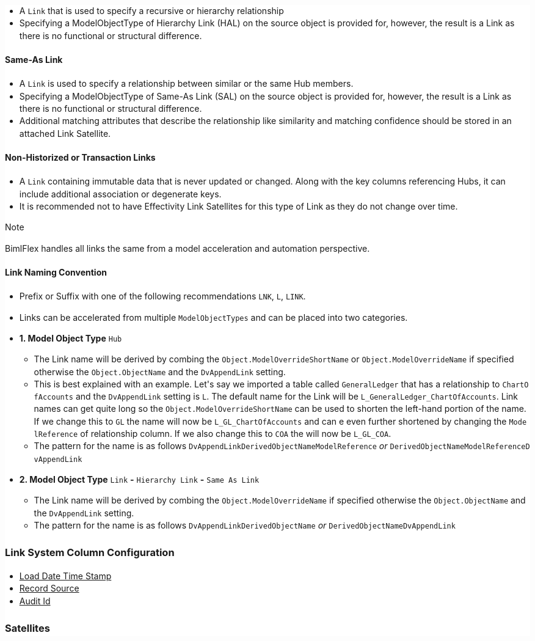 * A `Link` that is used to specify a recursive or hierarchy relationship
* Specifying a ModelObjectType of Hierarchy Link (HAL) on the source object is provided for, however, the result is a Link as there is no functional or structural difference.

#### Same-As Link

* A `Link` is used to specify a relationship between similar or the same Hub members.
* Specifying a ModelObjectType of Same-As Link (SAL) on the source object is provided for, however, the result is a Link as there is no functional or structural difference.
* Additional matching attributes that describe the relationship like similarity and matching confidence should be stored in an attached Link Satellite.

#### Non-Historized or Transaction Links

* A `Link` containing immutable data that is never updated or changed. Along with the key columns referencing Hubs, it can include additional association or degenerate keys.
* It is recommended not to have Effectivity Link Satellites for this type of Link as they do not change over time.

> [!NOTE]
> BimlFlex handles all links the same from a model acceleration and automation perspective.

#### Link Naming Convention

* Prefix or Suffix with one of the following recommendations `LNK`, `L`, `LINK`.
* Links can be accelerated from multiple `ModelObjectTypes` and can be placed into two categories.

* **1. Model Object Type** `Hub`

  * The Link name will be derived by combing the `Object.ModelOverrideShortName` or `Object.ModelOverrideName` if specified otherwise the `Object.ObjectName` and the `DvAppendLink` setting.
  * This is best explained with an example. Let's say we imported a table called `GeneralLedger` that has a relationship to `ChartOfAccounts` and the `DvAppendLink` setting is `L`. The default name for the Link will be `L_GeneralLedger_ChartOfAccounts`. Link names can get quite long so the `Object.ModelOverrideShortName` can be used to shorten the left-hand portion of the name. If we change this to `GL` the name will now be `L_GL_ChartOfAccounts` and can e even further shortened by changing the `ModelReference` of relationship column. If we also change this to `COA` the will now be `L_GL_COA`.
  * The pattern for the name is as follows `DvAppendLinkDerivedObjectNameModelReference` *or* `DerivedObjectNameModelReferenceDvAppendLink`

* **2. Model Object Type** `Link` **-** `Hierarchy Link` **-** `Same As Link`

  * The Link name will be derived by combing the `Object.ModelOverrideName` if specified otherwise the `Object.ObjectName` and the `DvAppendLink` setting.
  * The pattern for the name is as follows `DvAppendLinkDerivedObjectName` *or* `DerivedObjectNameDvAppendLink`

### Link System Column Configuration

* [Load Date Time Stamp](#load-date-time-stamp)
* [Record Source](#record-source)
* [Audit Id](#audit-id)

### Satellites
